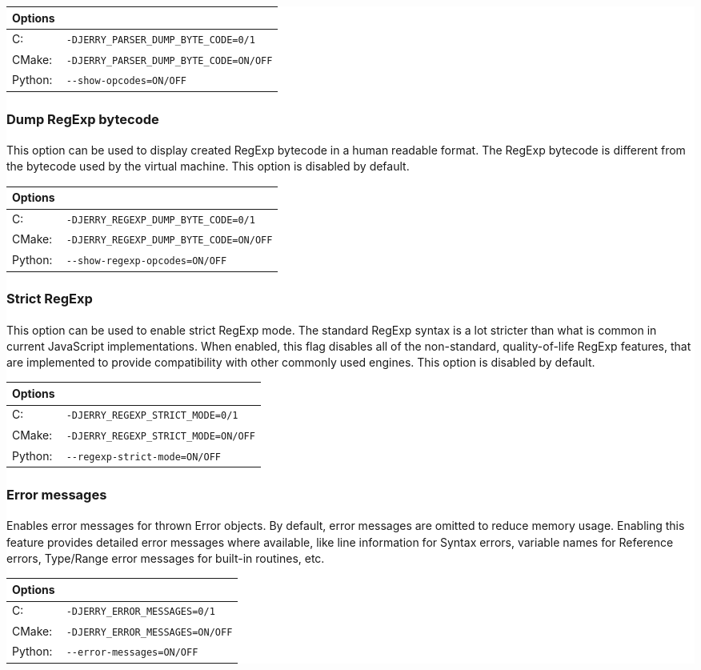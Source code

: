 | Options |                                              |
|---------|----------------------------------------------|
| C:      | `-DJERRY_PARSER_DUMP_BYTE_CODE=0/1`          |
| CMake:  | `-DJERRY_PARSER_DUMP_BYTE_CODE=ON/OFF`       |
| Python: | `--show-opcodes=ON/OFF`                      |

### Dump RegExp bytecode

This option can be used to display created RegExp bytecode in a human readable format. The RegExp bytecode is different from the bytecode used by the virtual machine.
This option is disabled by default.

| Options |                                              |
|---------|----------------------------------------------|
| C:      | `-DJERRY_REGEXP_DUMP_BYTE_CODE=0/1`          |
| CMake:  | `-DJERRY_REGEXP_DUMP_BYTE_CODE=ON/OFF`       |
| Python: | `--show-regexp-opcodes=ON/OFF`               |

### Strict RegExp

This option can be used to enable strict RegExp mode. The standard RegExp syntax is a lot stricter than what is common in current JavaScript implementations.
When enabled, this flag disables all of the non-standard, quality-of-life RegExp features, that are implemented to provide compatibility with other commonly used engines.
This option is disabled by default.

| Options |                                              |
|---------|----------------------------------------------|
| C:      | `-DJERRY_REGEXP_STRICT_MODE=0/1`             |
| CMake:  | `-DJERRY_REGEXP_STRICT_MODE=ON/OFF`          |
| Python: | `--regexp-strict-mode=ON/OFF`                |

### Error messages

Enables error messages for thrown Error objects. By default, error messages are omitted to reduce memory usage.
Enabling this feature provides detailed error messages where available, like line information for Syntax errors, variable names for Reference errors, Type/Range error messages for built-in routines, etc.

| Options |                                              |
|---------|----------------------------------------------|
| C:      | `-DJERRY_ERROR_MESSAGES=0/1`                 |
| CMake:  | `-DJERRY_ERROR_MESSAGES=ON/OFF`              |
| Python: | `--error-messages=ON/OFF`                    |
